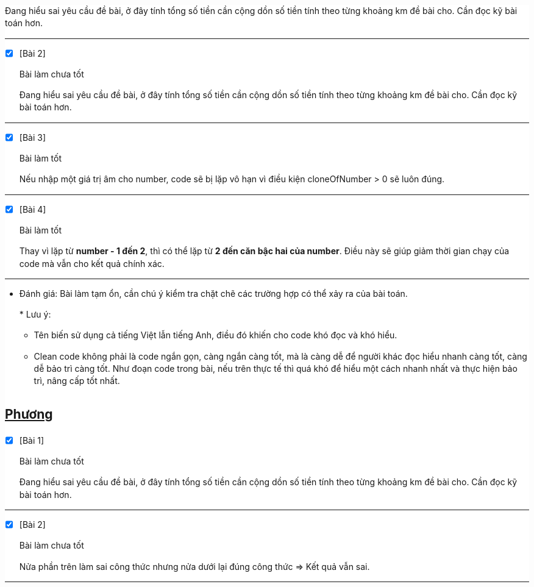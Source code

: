   Đang hiểu sai yêu cầu đề bài, ở đây tính tổng số tiền cần cộng dồn số tiền tính theo từng khoảng km đề bài cho. Cần đọc kỹ bài toán hơn.

---

- [x] [Bài 2]

  Bài làm chưa tốt

  Đang hiểu sai yêu cầu đề bài, ở đây tính tổng số tiền cần cộng dồn số tiền tính theo từng khoảng km đề bài cho. Cần đọc kỹ bài toán hơn.

---

- [x] [Bài 3]

  Bài làm tốt

  Nếu nhập một giá trị âm cho number, code sẽ bị lặp vô hạn vì điều kiện cloneOfNumber > 0 sẽ luôn đúng.

---

- [x] [Bài 4]

  Bài làm tốt

  Thay vì lặp từ **number - 1 đến 2**, thì có thể lặp từ **2 đến căn bậc hai của number**. Điều này sẽ giúp giảm thời gian chạy của code mà vẫn cho kết quả chính xác.

---

- Đánh giá: Bài làm tạm ổn, cần chú ý kiểm tra chặt chẽ các trường hợp có thể xảy ra của bài toán.

  \* Lưu ý:

  - Tên biến sử dụng cả tiếng Việt lẫn tiếng Anh, điều đó khiến cho code khó đọc và khó hiểu.

  - Clean code không phải là code ngắn gọn, càng ngắn càng tốt, mà là càng dễ để người khác đọc hiểu nhanh càng tốt, càng dễ bảo trì càng tốt. Như đoạn code trong bài, nếu trên thực tế thì quá khó để hiểu một cách nhanh nhất và thực hiện bảo trì, nâng cấp tốt nhất.

## [Phương](https://github.com/phuongnd168/back-end-f8/tree/main/Buoi2)

- [x] [Bài 1]

  Bài làm chưa tốt

  Đang hiểu sai yêu cầu đề bài, ở đây tính tổng số tiền cần cộng dồn số tiền tính theo từng khoảng km đề bài cho. Cần đọc kỹ bài toán hơn.

---

- [x] [Bài 2]

  Bài làm chưa tốt

  Nửa phần trên làm sai công thức nhưng nửa dưới lại đúng công thức => Kết quả vẫn sai.

---

